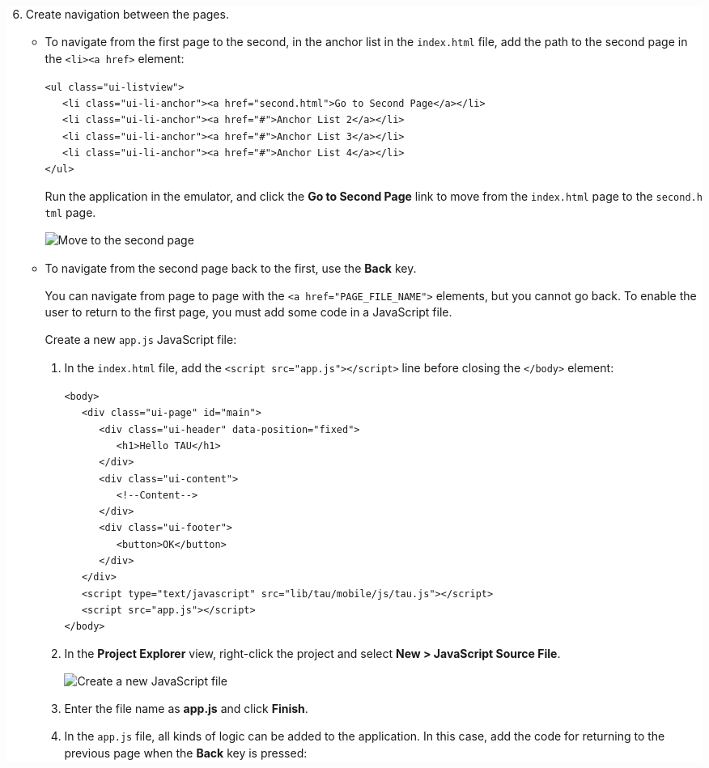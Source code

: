 6.  Create navigation between the pages.
    -   To navigate from the first page to the second, in the anchor list in the `index.html` file, add the path to the second page in the `<li><a href>` element:

        ```
        <ul class="ui-listview">
           <li class="ui-li-anchor"><a href="second.html">Go to Second Page</a></li>
           <li class="ui-li-anchor"><a href="#">Anchor List 2</a></li>
           <li class="ui-li-anchor"><a href="#">Anchor List 3</a></li>
           <li class="ui-li-anchor"><a href="#">Anchor List 4</a></li>
        </ul>
        ```

        Run the application in the emulator, and click the **Go to Second Page** link to move from the `index.html` page to the `second.html` page.

        ![Move to the second page](media/simple_ui_tau_move_mw.png)

    -   To navigate from the second page back to the first, use the **Back** key.

        You can navigate from page to page with the `<a href="PAGE_FILE_NAME">` elements, but you cannot go back. To enable the user to return to the first page, you must add some code in a JavaScript file.

        Create a new `app.js` JavaScript file:

        1. In the `index.html` file, add the `<script src="app.js"></script>` line before closing the `</body>` element:

            ```
            <body>
               <div class="ui-page" id="main">
                  <div class="ui-header" data-position="fixed">
                     <h1>Hello TAU</h1>
                  </div>
                  <div class="ui-content">
                     <!--Content-->
                  </div>
                  <div class="ui-footer">
                     <button>OK</button>
                  </div>
               </div>
               <script type="text/javascript" src="lib/tau/mobile/js/tau.js"></script>
               <script src="app.js"></script>
            </body>
            ```

        2.  In the **Project Explorer** view, right-click the project and select **New \> JavaScript Source File**.

            ![Create a new JavaScript file](media/simple_ui_tau_new_js_mw.png)

        3.  Enter the file name as **app.js** and click **Finish**.
        4.  In the `app.js` file, all kinds of logic can be added to the application. In this case, add the code for returning to the previous page when the **Back** key is pressed:
